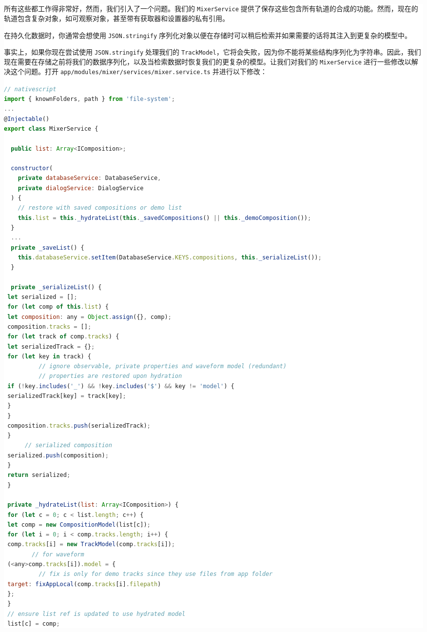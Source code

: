 所有这些都工作得非常好，然而，我们引入了一个问题。我们的 `MixerService` 提供了保存这些包含所有轨道的合成的功能。然而，现在的轨道包含复杂对象，如可观察对象，甚至带有获取器和设置器的私有引用。

在持久化数据时，你通常会想使用 `JSON.stringify` 序列化对象以便在存储时可以稍后检索并如果需要的话将其注入到更复杂的模型中。

事实上，如果你现在尝试使用 `JSON.stringify` 处理我们的 `TrackModel`，它将会失败，因为你不能将某些结构序列化为字符串。因此，我们现在需要在存储之前将我们的数据序列化，以及当检索数据时恢复我们的更复杂的模型。让我们对我们的 `MixerService` 进行一些修改以解决这个问题。打开 `app/modules/mixer/services/mixer.service.ts` 并进行以下修改：

```js
// nativescript
import { knownFolders, path } from 'file-system';
...
@Injectable()
export class MixerService {

  public list: Array<IComposition>;

  constructor(
    private databaseService: DatabaseService,
    private dialogService: DialogService
  ) {
    // restore with saved compositions or demo list
    this.list = this._hydrateList(this._savedCompositions() || this._demoComposition());
  }
  ...
  private _saveList() {
    this.databaseService.setItem(DatabaseService.KEYS.compositions, this._serializeList());
  }

  private _serializeList() {
 let serialized = [];
 for (let comp of this.list) {
 let composition: any = Object.assign({}, comp);
 composition.tracks = [];
 for (let track of comp.tracks) {
 let serializedTrack = {};
 for (let key in track) {
          // ignore observable, private properties and waveform model (redundant)
          // properties are restored upon hydration
 if (!key.includes('_') && !key.includes('$') && key != 'model') {
 serializedTrack[key] = track[key];
 }
 }
 composition.tracks.push(serializedTrack);
 }
      // serialized composition
 serialized.push(composition);
 }
 return serialized;
 }

 private _hydrateList(list: Array<IComposition>) {
 for (let c = 0; c < list.length; c++) {
 let comp = new CompositionModel(list[c]);
 for (let i = 0; i < comp.tracks.length; i++) {
 comp.tracks[i] = new TrackModel(comp.tracks[i]);
        // for waveform
 (<any>comp.tracks[i]).model = {
          // fix is only for demo tracks since they use files from app folder
 target: fixAppLocal(comp.tracks[i].filepath)
 };
 }
 // ensure list ref is updated to use hydrated model
 list[c] = comp;
```